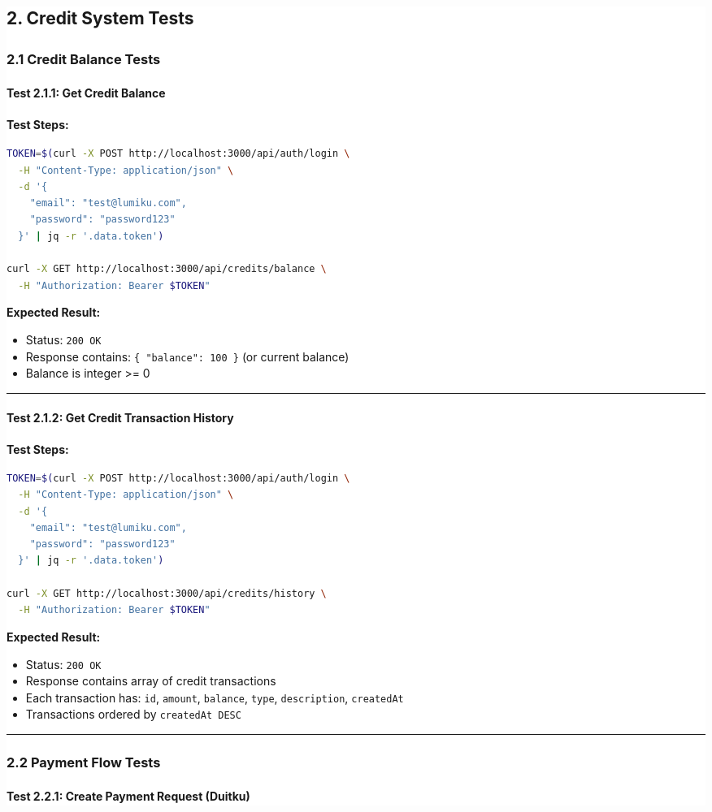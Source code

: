 
## 2. Credit System Tests

### 2.1 Credit Balance Tests

#### Test 2.1.1: Get Credit Balance

**Test Steps:**
```bash
TOKEN=$(curl -X POST http://localhost:3000/api/auth/login \
  -H "Content-Type: application/json" \
  -d '{
    "email": "test@lumiku.com",
    "password": "password123"
  }' | jq -r '.data.token')

curl -X GET http://localhost:3000/api/credits/balance \
  -H "Authorization: Bearer $TOKEN"
```

**Expected Result:**
- Status: `200 OK`
- Response contains: `{ "balance": 100 }` (or current balance)
- Balance is integer >= 0

---

#### Test 2.1.2: Get Credit Transaction History

**Test Steps:**
```bash
TOKEN=$(curl -X POST http://localhost:3000/api/auth/login \
  -H "Content-Type: application/json" \
  -d '{
    "email": "test@lumiku.com",
    "password": "password123"
  }' | jq -r '.data.token')

curl -X GET http://localhost:3000/api/credits/history \
  -H "Authorization: Bearer $TOKEN"
```

**Expected Result:**
- Status: `200 OK`
- Response contains array of credit transactions
- Each transaction has: `id`, `amount`, `balance`, `type`, `description`, `createdAt`
- Transactions ordered by `createdAt DESC`

---

### 2.2 Payment Flow Tests

#### Test 2.2.1: Create Payment Request (Duitku)
